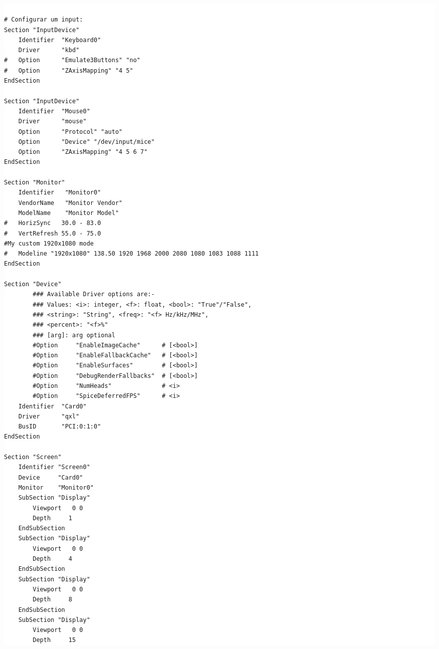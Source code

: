 ```

# Configurar um input:
Section "InputDevice"
	Identifier  "Keyboard0"
	Driver      "kbd"
#	Option		"Emulate3Buttons" "no"
#	Option		"ZAxisMapping" "4 5"
EndSection

Section "InputDevice"
	Identifier  "Mouse0"
	Driver      "mouse"
	Option	    "Protocol" "auto"
	Option	    "Device" "/dev/input/mice"
	Option	    "ZAxisMapping" "4 5 6 7"
EndSection

Section "Monitor"
	Identifier   "Monitor0"
	VendorName   "Monitor Vendor"
	ModelName    "Monitor Model"
#	HorizSync	30.0 - 83.0
#	VertRefresh	55.0 - 75.0
#My custom 1920x1080 mode
#	Modeline "1920x1080" 138.50 1920 1968 2000 2080 1080 1083 1088 1111
EndSection

Section "Device"
        ### Available Driver options are:-
        ### Values: <i>: integer, <f>: float, <bool>: "True"/"False",
        ### <string>: "String", <freq>: "<f> Hz/kHz/MHz",
        ### <percent>: "<f>%"
        ### [arg]: arg optional
        #Option     "EnableImageCache"   	# [<bool>]
        #Option     "EnableFallbackCache" 	# [<bool>]
        #Option     "EnableSurfaces"     	# [<bool>]
        #Option     "DebugRenderFallbacks" 	# [<bool>]
        #Option     "NumHeads"           	# <i>
        #Option     "SpiceDeferredFPS"   	# <i>
	Identifier  "Card0"
	Driver      "qxl"
	BusID       "PCI:0:1:0"
EndSection

Section "Screen"
	Identifier "Screen0"
	Device     "Card0"
	Monitor    "Monitor0"
	SubSection "Display"
		Viewport   0 0
		Depth     1
	EndSubSection
	SubSection "Display"
		Viewport   0 0
		Depth     4
	EndSubSection
	SubSection "Display"
		Viewport   0 0
		Depth     8
	EndSubSection
	SubSection "Display"
		Viewport   0 0
		Depth     15
```